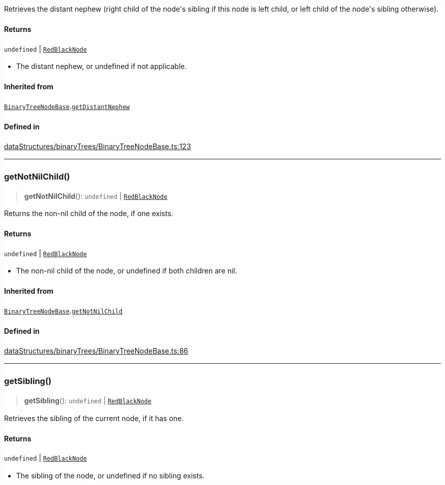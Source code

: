 Retrieves the distant nephew (right child of the node's sibling if this node is left child, or left child of the node's sibling otherwise).

#### Returns

`undefined` \| [`RedBlackNode`](RedBlackNode.md)

- The distant nephew, or undefined if not applicable.

#### Inherited from

[`BinaryTreeNodeBase`](BinaryTreeNodeBase.md).[`getDistantNephew`](BinaryTreeNodeBase.md#getdistantnephew)

#### Defined in

[dataStructures/binaryTrees/BinaryTreeNodeBase.ts:123](https://bitbucket.org/vladbasin/algos/src/5a7ff036d2baf511556b0e58f1b60a1888b2ff2f/libs/algos/src/lib/dataStructures/binaryTrees/BinaryTreeNodeBase.ts#lines-123)

***

### getNotNilChild()

> **getNotNilChild**(): `undefined` \| [`RedBlackNode`](RedBlackNode.md)

Returns the non-nil child of the node, if one exists.

#### Returns

`undefined` \| [`RedBlackNode`](RedBlackNode.md)

- The non-nil child of the node, or undefined if both children are nil.

#### Inherited from

[`BinaryTreeNodeBase`](BinaryTreeNodeBase.md).[`getNotNilChild`](BinaryTreeNodeBase.md#getnotnilchild)

#### Defined in

[dataStructures/binaryTrees/BinaryTreeNodeBase.ts:86](https://bitbucket.org/vladbasin/algos/src/5a7ff036d2baf511556b0e58f1b60a1888b2ff2f/libs/algos/src/lib/dataStructures/binaryTrees/BinaryTreeNodeBase.ts#lines-86)

***

### getSibling()

> **getSibling**(): `undefined` \| [`RedBlackNode`](RedBlackNode.md)

Retrieves the sibling of the current node, if it has one.

#### Returns

`undefined` \| [`RedBlackNode`](RedBlackNode.md)

- The sibling of the node, or undefined if no sibling exists.
